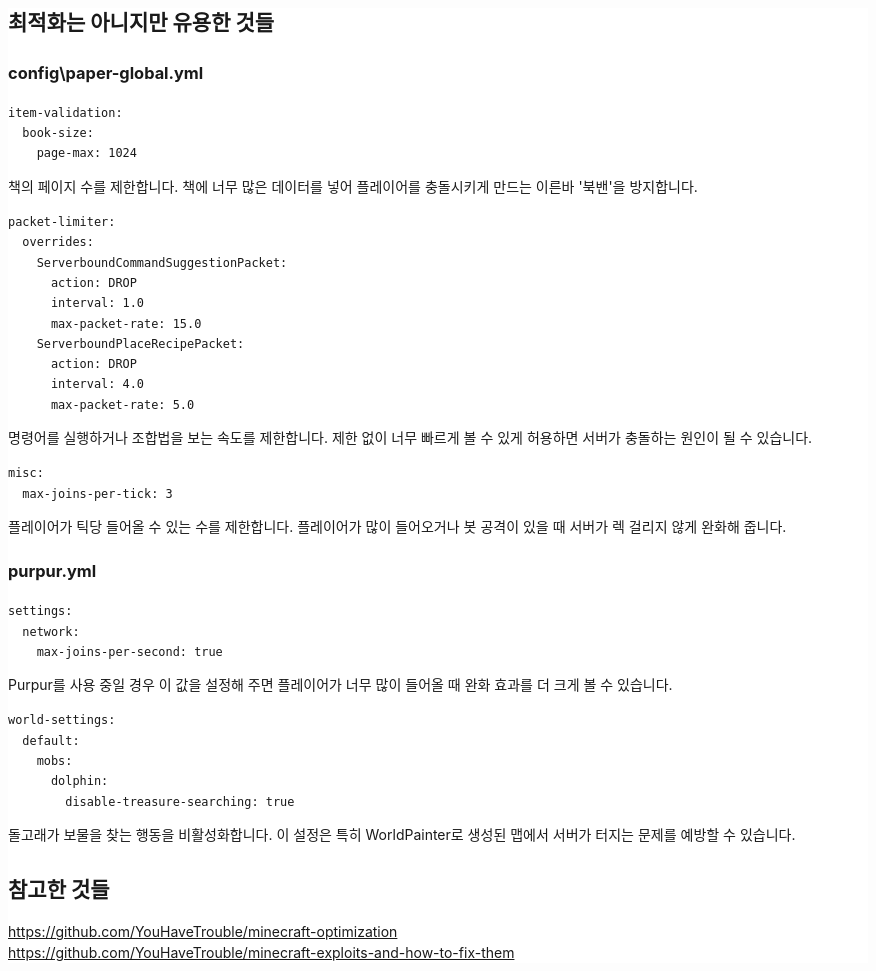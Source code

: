 
## 최적화는 아니지만 유용한 것들

### config\paper-global.yml
```
item-validation:
  book-size:
    page-max: 1024
```
책의 페이지 수를 제한합니다. 책에 너무 많은 데이터를 넣어 플레이어를 충돌시키게 만드는 이른바 '북밴'을 방지합니다.

```
packet-limiter:
  overrides:
    ServerboundCommandSuggestionPacket:
      action: DROP
      interval: 1.0
      max-packet-rate: 15.0
    ServerboundPlaceRecipePacket:
      action: DROP
      interval: 4.0
      max-packet-rate: 5.0
```
명령어를 실행하거나 조합법을 보는 속도를 제한합니다. 제한 없이 너무 빠르게 볼 수 있게 허용하면 서버가 충돌하는 원인이 될 수 있습니다.

```
misc:
  max-joins-per-tick: 3
```
플레이어가 틱당 들어올 수 있는 수를 제한합니다. 플레이어가 많이 들어오거나 봇 공격이 있을 때 서버가 렉 걸리지 않게 완화해 줍니다.

### purpur.yml
```
settings:
  network:
    max-joins-per-second: true
```
Purpur를 사용 중일 경우 이 값을 설정해 주면 플레이어가 너무 많이 들어올 때 완화 효과를 더 크게 볼 수 있습니다.

```
world-settings:
  default:
    mobs:
      dolphin:
        disable-treasure-searching: true
```
돌고래가 보물을 찾는 행동을 비활성화합니다. 이 설정은 특히 WorldPainter로 생성된 맵에서 서버가 터지는 문제를 예방할 수 있습니다.

## 참고한 것들
https://github.com/YouHaveTrouble/minecraft-optimization<br>
https://github.com/YouHaveTrouble/minecraft-exploits-and-how-to-fix-them<br>
